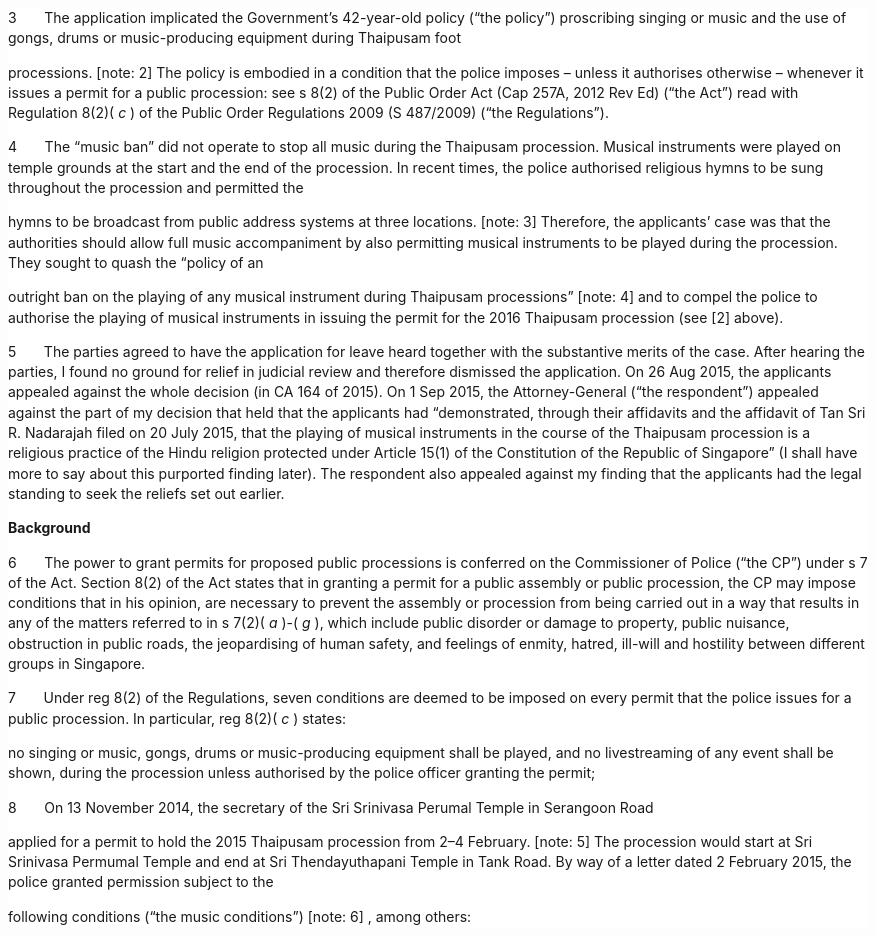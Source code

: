 3       The application implicated the Government’s 42-year-old policy (“the policy”) proscribing singing or music and the use of gongs, drums or music-producing equipment during Thaipusam foot 

processions. [note: 2] The policy is embodied in a condition that the police imposes – unless it authorises otherwise – whenever it issues a permit for a public procession: see s 8(2) of the Public Order Act (Cap 257A, 2012 Rev Ed) (“the Act”) read with Regulation 8(2)( _c_ ) of the Public Order Regulations 2009 (S 487/2009) (“the Regulations”). 

4       The “music ban” did not operate to stop all music during the Thaipusam procession. Musical instruments were played on temple grounds at the start and the end of the procession. In recent times, the police authorised religious hymns to be sung throughout the procession and permitted the 

hymns to be broadcast from public address systems at three locations. [note: 3] Therefore, the applicants’ case was that the authorities should allow full music accompaniment by also permitting musical instruments to be played during the procession. They sought to quash the “policy of an 

outright ban on the playing of any musical instrument during Thaipusam processions” [note: 4] and to compel the police to authorise the playing of musical instruments in issuing the permit for the 2016 Thaipusam procession (see [2] above). 

5       The parties agreed to have the application for leave heard together with the substantive merits of the case. After hearing the parties, I found no ground for relief in judicial review and therefore dismissed the application. On 26 Aug 2015, the applicants appealed against the whole decision (in CA 164 of 2015). On 1 Sep 2015, the Attorney-General (“the respondent”) appealed against the part of my decision that held that the applicants had “demonstrated, through their affidavits and the affidavit of Tan Sri R. Nadarajah filed on 20 July 2015, that the playing of musical instruments in the course of the Thaipusam procession is a religious practice of the Hindu religion protected under Article 15(1) of the Constitution of the Republic of Singapore” (I shall have more to say about this purported finding later). The respondent also appealed against my finding that the applicants had the legal standing to seek the reliefs set out earlier. 

**Background** 

6       The power to grant permits for proposed public processions is conferred on the Commissioner of Police (“the CP”) under s 7 of the Act. Section 8(2) of the Act states that in granting a permit for a public assembly or public procession, the CP may impose conditions that in his opinion, are necessary to prevent the assembly or procession from being carried out in a way that results in any of the matters referred to in s 7(2)( _a_ )-( _g_ ), which include public disorder or damage to property, public nuisance, obstruction in public roads, the jeopardising of human safety, and feelings of enmity, hatred, ill-will and hostility between different groups in Singapore. 

7       Under reg 8(2) of the Regulations, seven conditions are deemed to be imposed on every permit that the police issues for a public procession. In particular, reg 8(2)( _c_ ) states: 

 no singing or music, gongs, drums or music-producing equipment shall be played, and no livestreaming of any event shall be shown, during the procession unless authorised by the police officer granting the permit; 


8       On 13 November 2014, the secretary of the Sri Srinivasa Perumal Temple in Serangoon Road 

applied for a permit to hold the 2015 Thaipusam procession from 2–4 February. [note: 5] The procession would start at Sri Srinivasa Permumal Temple and end at Sri Thendayuthapani Temple in Tank Road. By way of a letter dated 2 February 2015, the police granted permission subject to the 

following conditions (“the music conditions”) [note: 6] , among others: 
